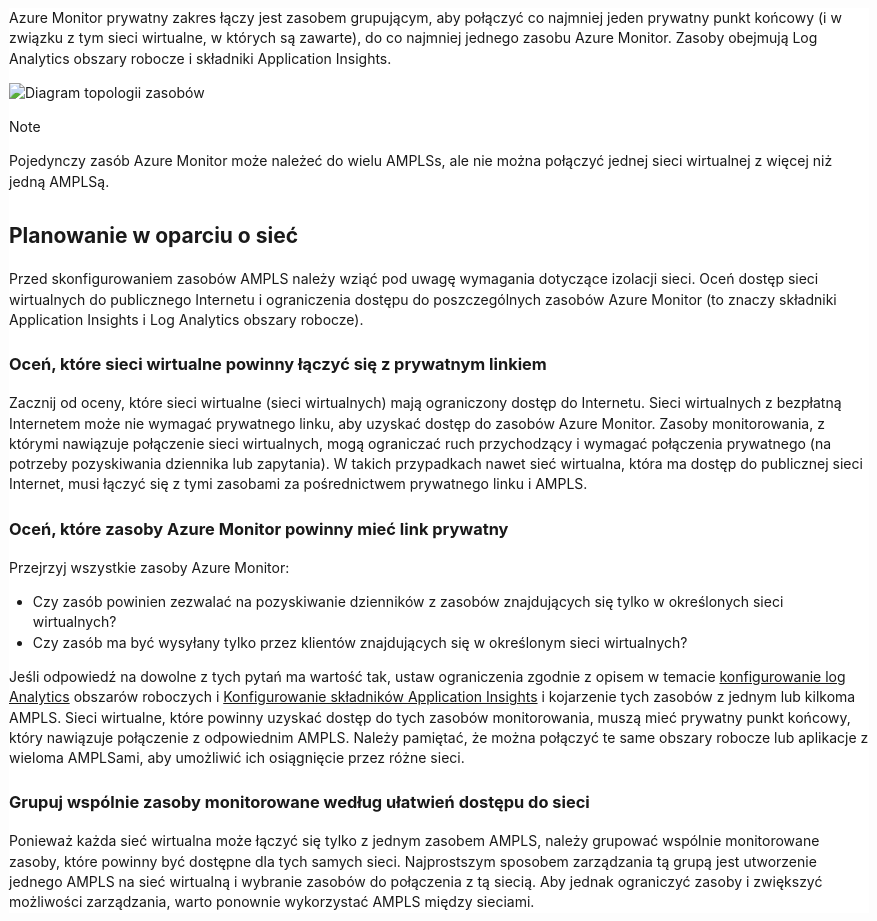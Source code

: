 Azure Monitor prywatny zakres łączy jest zasobem grupującym, aby połączyć co najmniej jeden prywatny punkt końcowy (i w związku z tym sieci wirtualne, w których są zawarte), do co najmniej jednego zasobu Azure Monitor. Zasoby obejmują Log Analytics obszary robocze i składniki Application Insights.

![Diagram topologii zasobów](./media/private-link-security/private-link-topology-1.png)

> [!NOTE]
> Pojedynczy zasób Azure Monitor może należeć do wielu AMPLSs, ale nie można połączyć jednej sieci wirtualnej z więcej niż jedną AMPLSą. 

## <a name="planning-based-on-your-network"></a>Planowanie w oparciu o sieć

Przed skonfigurowaniem zasobów AMPLS należy wziąć pod uwagę wymagania dotyczące izolacji sieci. Oceń dostęp sieci wirtualnych do publicznego Internetu i ograniczenia dostępu do poszczególnych zasobów Azure Monitor (to znaczy składniki Application Insights i Log Analytics obszary robocze).

### <a name="evaluate-which-virtual-networks-should-connect-to-a-private-link"></a>Oceń, które sieci wirtualne powinny łączyć się z prywatnym linkiem

Zacznij od oceny, które sieci wirtualne (sieci wirtualnych) mają ograniczony dostęp do Internetu. Sieci wirtualnych z bezpłatną Internetem może nie wymagać prywatnego linku, aby uzyskać dostęp do zasobów Azure Monitor. Zasoby monitorowania, z którymi nawiązuje połączenie sieci wirtualnych, mogą ograniczać ruch przychodzący i wymagać połączenia prywatnego (na potrzeby pozyskiwania dziennika lub zapytania). W takich przypadkach nawet sieć wirtualna, która ma dostęp do publicznej sieci Internet, musi łączyć się z tymi zasobami za pośrednictwem prywatnego linku i AMPLS.

### <a name="evaluate-which-azure-monitor-resources-should-have-a-private-link"></a>Oceń, które zasoby Azure Monitor powinny mieć link prywatny

Przejrzyj wszystkie zasoby Azure Monitor:

- Czy zasób powinien zezwalać na pozyskiwanie dzienników z zasobów znajdujących się tylko w określonych sieci wirtualnych?
- Czy zasób ma być wysyłany tylko przez klientów znajdujących się w określonym sieci wirtualnych?

Jeśli odpowiedź na dowolne z tych pytań ma wartość tak, ustaw ograniczenia zgodnie z opisem w temacie [konfigurowanie log Analytics](#configure-log-analytics) obszarów roboczych i [Konfigurowanie składników Application Insights](#configure-application-insights) i kojarzenie tych zasobów z jednym lub kilkoma AMPLS. Sieci wirtualne, które powinny uzyskać dostęp do tych zasobów monitorowania, muszą mieć prywatny punkt końcowy, który nawiązuje połączenie z odpowiednim AMPLS.
Należy pamiętać, że można połączyć te same obszary robocze lub aplikacje z wieloma AMPLSami, aby umożliwić ich osiągnięcie przez różne sieci.

### <a name="group-together-monitoring-resources-by-network-accessibility"></a>Grupuj wspólnie zasoby monitorowane według ułatwień dostępu do sieci

Ponieważ każda sieć wirtualna może łączyć się tylko z jednym zasobem AMPLS, należy grupować wspólnie monitorowane zasoby, które powinny być dostępne dla tych samych sieci. Najprostszym sposobem zarządzania tą grupą jest utworzenie jednego AMPLS na sieć wirtualną i wybranie zasobów do połączenia z tą siecią. Aby jednak ograniczyć zasoby i zwiększyć możliwości zarządzania, warto ponownie wykorzystać AMPLS między sieciami.
